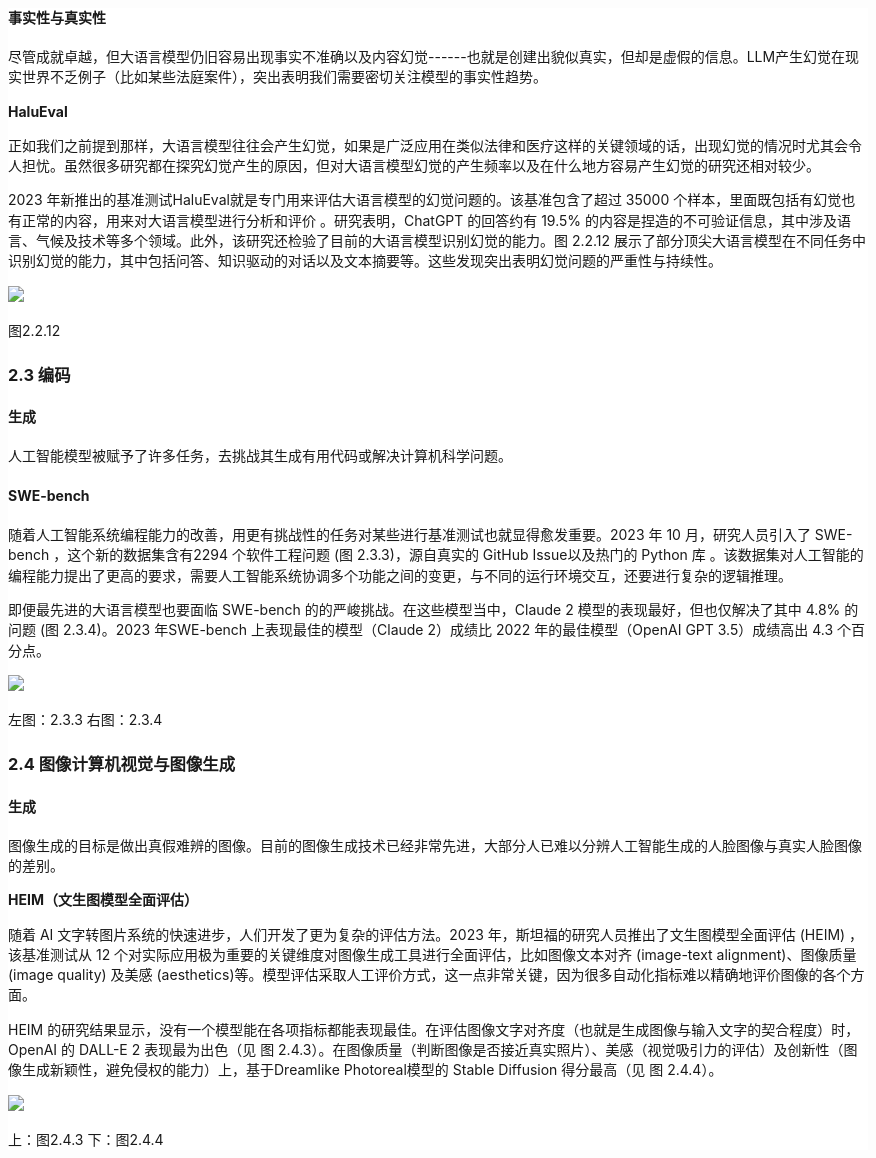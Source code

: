 #### 事实性与真实性

尽管成就卓越，但大语言模型仍旧容易出现事实不准确以及内容幻觉------也就是创建出貌似真实，但却是虚假的信息。LLM产生幻觉在现实世界不乏例子（比如某些法庭案件），突出表明我们需要密切关注模型的事实性趋势。

**HaluEval**

正如我们之前提到那样，大语言模型往往会产生幻觉，如果是广泛应用在类似法律和医疗这样的关键领域的话，出现幻觉的情况时尤其会令人担忧。虽然很多研究都在探究幻觉产生的原因，但对大语言模型幻觉的产生频率以及在什么地方容易产生幻觉的研究还相对较少。

2023 年新推出的基准测试HaluEval就是专门用来评估大语言模型的幻觉问题的。该基准包含了超过 35000 个样本，里面既包括有幻觉也有正常的内容，用来对大语言模型进行分析和评价 。研究表明，ChatGPT 的回答约有 19.5% 的内容是捏造的不可验证信息，其中涉及语言、气候及技术等多个领域。此外，该研究还检验了目前的大语言模型识别幻觉的能力。图 2.2.12 展示了部分顶尖大语言模型在不同任务中识别幻觉的能力，其中包括问答、知识驱动的对话以及文本摘要等。这些发现突出表明幻觉问题的严重性与持续性。

![](https://cubox.pro/c/filters:no_upscale()?imageUrl=https%3A%2F%2Fimg.36krcdn.com%2Fhsossms%2F20240422%2Fv2_63522800b584449a9f2ccf182d0a0345%401694_oswg71515oswg1063oswg430_img_jpg%3Fx-oss-process%3Dimage%2Fquality%2Cq_100%2Fformat%2Cjpg%2Finterlace%2C1%2Fformat%2Cjpg%2Finterlace%2C1%2Fformat%2Cjpg%2Finterlace%2C1%2Fformat%2Cjpg%2Finterlace%2C1%2Fformat%2Cjpg%2Finterlace%2C1%2Fformat%2Cjpg%2Finterlace%2C1%2Fformat%2Cjpg%2Finterlace%2C1%2Fformat%2Cjpg%2Finterlace%2C1%2Fformat%2Cjpg%2Finterlace%2C1%2Fformat%2Cjpg%2Finterlace%2C1)

图2.2.12

### 2.3 编码

#### 生成

人工智能模型被赋予了许多任务，去挑战其生成有用代码或解决计算机科学问题。

#### **SWE-bench**

随着人工智能系统编程能力的改善，用更有挑战性的任务对某些进行基准测试也就显得愈发重要。2023 年 10 月，研究人员引入了 SWE-bench ，这个新的数据集含有2294 个软件工程问题 (图 2.3.3)，源自真实的 GitHub Issue以及热门的 Python 库 。该数据集对人工智能的编程能力提出了更高的要求，需要人工智能系统协调多个功能之间的变更，与不同的运行环境交互，还要进行复杂的逻辑推理。

即便最先进的大语言模型也要面临 SWE-bench 的的严峻挑战。在这些模型当中，Claude 2 模型的表现最好，但也仅解决了其中 4.8% 的问题 (图 2.3.4)。2023 年SWE-bench 上表现最佳的模型（Claude 2）成绩比 2022 年的最佳模型（OpenAI GPT 3.5）成绩高出 4.3 个百分点。

![](https://cubox.pro/c/filters:no_upscale()?imageUrl=https%3A%2F%2Fimg.36krcdn.com%2Fhsossms%2F20240422%2Fv2_f6b0b90b884a407eaaf4bab95f5d5b81%401694_oswg81383oswg1084oswg678_img_jpg%3Fx-oss-process%3Dimage%2Fquality%2Cq_100%2Fformat%2Cjpg%2Finterlace%2C1%2Fformat%2Cjpg%2Finterlace%2C1%2Fformat%2Cjpg%2Finterlace%2C1%2Fformat%2Cjpg%2Finterlace%2C1%2Fformat%2Cjpg%2Finterlace%2C1%2Fformat%2Cjpg%2Finterlace%2C1%2Fformat%2Cjpg%2Finterlace%2C1%2Fformat%2Cjpg%2Finterlace%2C1%2Fformat%2Cjpg%2Finterlace%2C1%2Fformat%2Cjpg%2Finterlace%2C1)

左图：2.3.3 右图：2.3.4

### 2.4 图像计算机视觉与图像生成

#### 生成

图像生成的目标是做出真假难辨的图像。目前的图像生成技术已经非常先进，大部分人已难以分辨人工智能生成的人脸图像与真实人脸图像的差别。

**HEIM（文生图模型全面评估）**

随着 AI 文字转图片系统的快速进步，人们开发了更为复杂的评估方法。2023 年，斯坦福的研究人员推出了文生图模型全面评估 (HEIM) ，该基准测试从 12 个对实际应用极为重要的关键维度对图像生成工具进行全面评估，比如图像文本对齐 (image-text alignment)、图像质量 (image quality) 及美感 (aesthetics)等。模型评估采取人工评价方式，这一点非常关键，因为很多自动化指标难以精确地评价图像的各个方面。

HEIM 的研究结果显示，没有一个模型能在各项指标都能表现最佳。在评估图像文字对齐度（也就是生成图像与输入文字的契合程度）时，OpenAI 的 DALL-E 2 表现最为出色（见 图 2.4.3）。在图像质量（判断图像是否接近真实照片）、美感（视觉吸引力的评估）及创新性（图像生成新颖性，避免侵权的能力）上，基于Dreamlike Photoreal模型的 Stable Diffusion 得分最高（见 图 2.4.4）。

![](https://cubox.pro/c/filters:no_upscale()?imageUrl=https%3A%2F%2Fimg.36krcdn.com%2Fhsossms%2F20240422%2Fv2_7de2cc579e884030a98e1a050485827c%401694_oswg62228oswg554oswg865_img_jpg%3Fx-oss-process%3Dimage%2Fquality%2Cq_100%2Fformat%2Cjpg%2Finterlace%2C1%2Fformat%2Cjpg%2Finterlace%2C1%2Fformat%2Cjpg%2Finterlace%2C1%2Fformat%2Cjpg%2Finterlace%2C1%2Fformat%2Cjpg%2Finterlace%2C1%2Fformat%2Cjpg%2Finterlace%2C1%2Fformat%2Cjpg%2Finterlace%2C1%2Fformat%2Cjpg%2Finterlace%2C1%2Fformat%2Cjpg%2Finterlace%2C1%2Fformat%2Cjpg%2Finterlace%2C1)

上：图2.4.3 下：图2.4.4
